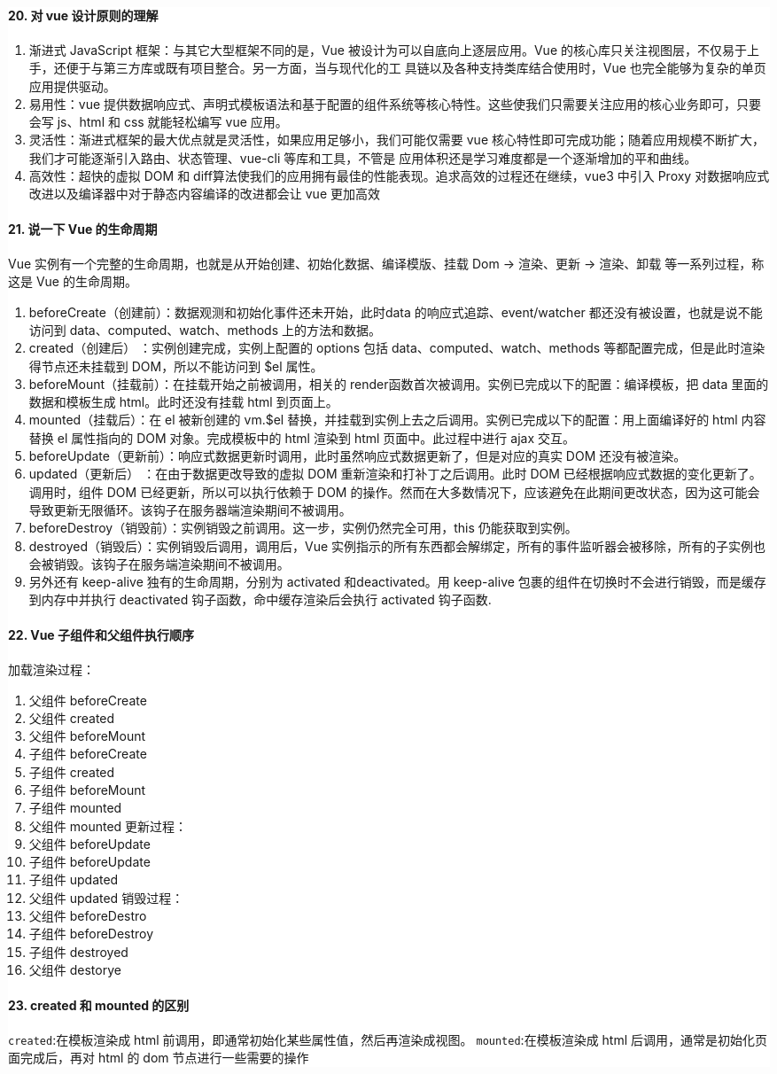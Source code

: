 #### 20. 对 vue 设计原则的理解
1. 渐进式 JavaScript 框架：与其它大型框架不同的是，Vue 被设计为可以自底向上逐层应用。Vue 的核心库只关注视图层，不仅易于上手，还便于与第三方库或既有项目整合。另一方面，当与现代化的工
具链以及各种支持类库结合使用时，Vue 也完全能够为复杂的单页应用提供驱动。
2. 易用性：vue 提供数据响应式、声明式模板语法和基于配置的组件系统等核心特性。这些使我们只需要关注应用的核心业务即可，只要会写 js、html 和 css 就能轻松编写 vue 应用。
3. 灵活性：渐进式框架的最大优点就是灵活性，如果应用足够小，我们可能仅需要 vue 核心特性即可完成功能；随着应用规模不断扩大，我们才可能逐渐引入路由、状态管理、vue-cli 等库和工具，不管是
应用体积还是学习难度都是一个逐渐增加的平和曲线。
4. 高效性：超快的虚拟 DOM 和 diff算法使我们的应用拥有最佳的性能表现。追求高效的过程还在继续，vue3 中引入 Proxy 对数据响应式改进以及编译器中对于静态内容编译的改进都会让 vue 更加高效

#### 21. 说一下 Vue 的生命周期
Vue 实例有⼀个完整的⽣命周期，也就是从开始创建、初始化数据、编译模版、挂载 Dom -> 渲染、更新 -> 渲染、卸载 等⼀系列过程，称这是 Vue 的⽣命周期。
1. beforeCreate（创建前）：数据观测和初始化事件还未开始，此时data 的响应式追踪、event/watcher 都还没有被设置，也就是说不能访问到 data、computed、watch、methods 上的方法和数据。
2. created（创建后） ：实例创建完成，实例上配置的 options 包括 data、computed、watch、methods 等都配置完成，但是此时渲染得节点还未挂载到 DOM，所以不能访问到 $el 属性。
3. beforeMount（挂载前）：在挂载开始之前被调用，相关的 render函数首次被调用。实例已完成以下的配置：编译模板，把 data 里面的数据和模板生成 html。此时还没有挂载 html 到页面上。
4. mounted（挂载后）：在 el 被新创建的 vm.$el 替换，并挂载到实例上去之后调用。实例已完成以下的配置：用上面编译好的 html 内容替换 el 属性指向的 DOM 对象。完成模板中的 html 渲染到 html 页面中。此过程中进行 ajax 交互。
5. beforeUpdate（更新前）：响应式数据更新时调用，此时虽然响应式数据更新了，但是对应的真实 DOM 还没有被渲染。
6. updated（更新后） ：在由于数据更改导致的虚拟 DOM 重新渲染和打补丁之后调用。此时 DOM 已经根据响应式数据的变化更新了。调用时，组件 DOM 已经更新，所以可以执行依赖于 DOM 的操作。然而在大多数情况下，应该避免在此期间更改状态，因为这可能会导致更新无限循环。该钩子在服务器端渲染期间不被调用。
7. beforeDestroy（销毁前）：实例销毁之前调用。这一步，实例仍然完全可用，this 仍能获取到实例。
8. destroyed（销毁后）：实例销毁后调用，调用后，Vue 实例指示的所有东西都会解绑定，所有的事件监听器会被移除，所有的子实例也会被销毁。该钩子在服务端渲染期间不被调用。
9. 另外还有 keep-alive 独有的生命周期，分别为 activated 和deactivated。用 keep-alive 包裹的组件在切换时不会进行销毁，而是缓存到内存中并执行 deactivated 钩子函数，命中缓存渲染后会执行 activated 钩子函数.

#### 22. Vue 子组件和父组件执行顺序
加载渲染过程：
1. 父组件 beforeCreate
2. 父组件 created
3. 父组件 beforeMount
4. 子组件 beforeCreate
5. 子组件 created
6. 子组件 beforeMount
7. 子组件 mounted
8. 父组件 mounted
更新过程：
1. 父组件 beforeUpdate
2. 子组件 beforeUpdate
3. 子组件 updated
4. 父组件 updated
销毁过程：
1. 父组件 beforeDestro
2. 子组件 beforeDestroy
3. 子组件 destroyed
4. 父组件 destorye

#### 23. created 和 mounted 的区别
`created`:在模板渲染成 html 前调用，即通常初始化某些属性值，然后再渲染成视图。
`mounted`:在模板渲染成 html 后调用，通常是初始化页面完成后，再对 html 的 dom 节点进行一些需要的操作
